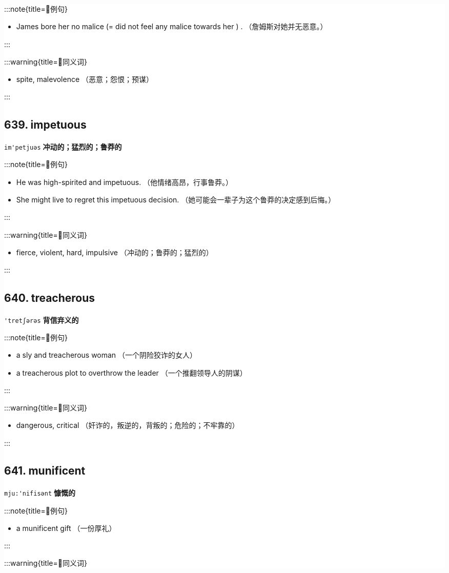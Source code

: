 :::note{title=🎤例句}

- James bore her no malice (= did not feel any malice towards her ) . （詹姆斯对她并无恶意。）

:::

:::warning{title=🤔同义词}

- spite, malevolence （恶意；怨恨；预谋）

:::


## 639. impetuous

`im'petjuəs`  **冲动的；猛烈的；鲁莽的**

:::note{title=🎤例句}

- He was high-spirited and impetuous. （他情绪高昂，行事鲁莽。）

- She might live to regret this impetuous decision. （她可能会一辈子为这个鲁莽的决定感到后悔。）

:::

:::warning{title=🤔同义词}

- fierce, violent, hard, impulsive （冲动的；鲁莽的；猛烈的）

:::


## 640. treacherous

`'tretʃərəs`  **背信弃义的**

:::note{title=🎤例句}

- a sly and treacherous woman （一个阴险狡诈的女人）

- a treacherous plot to overthrow the leader （一个推翻领导人的阴谋）

:::

:::warning{title=🤔同义词}

- dangerous, critical （奸诈的，叛逆的，背叛的；危险的；不牢靠的）

:::


## 641. munificent

`mju:'nifisənt`  **慷慨的**

:::note{title=🎤例句}

- a munificent gift （一份厚礼）

:::

:::warning{title=🤔同义词}

